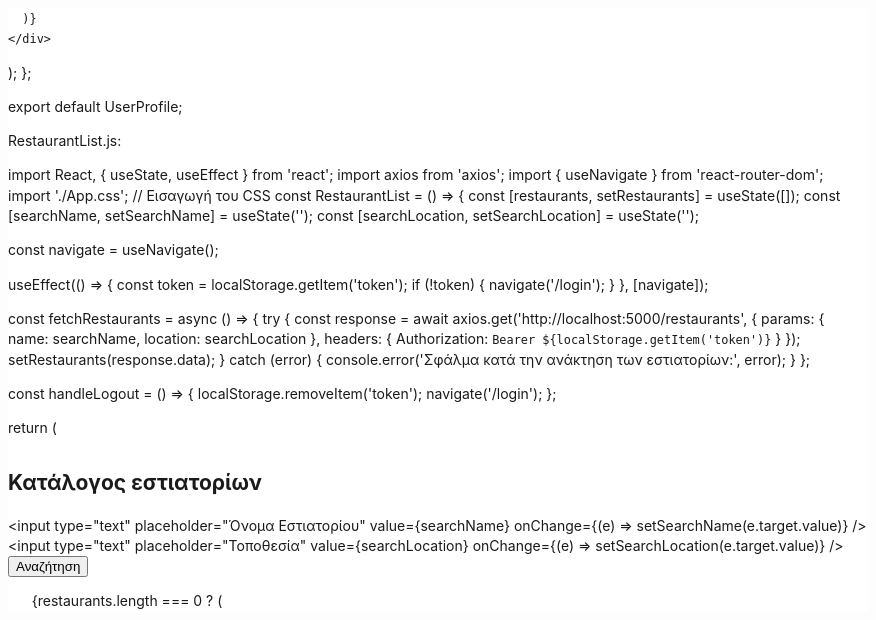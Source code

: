       )}
    </div>
  );
};

export default UserProfile;

RestaurantList.js:

import React, { useState, useEffect } from 'react';
import axios from 'axios';
import { useNavigate } from 'react-router-dom';
import './App.css'; // Εισαγωγή του CSS
const RestaurantList = () => {
  const [restaurants, setRestaurants] = useState([]);
  const [searchName, setSearchName] = useState('');
  const [searchLocation, setSearchLocation] = useState('');
  
  const navigate = useNavigate();

  useEffect(() => {
    const token = localStorage.getItem('token');
    if (!token) {
      navigate('/login');
    }
  }, [navigate]);

  const fetchRestaurants = async () => {
    try {
      const response = await axios.get('http://localhost:5000/restaurants', {
        params: {
          name: searchName,
          location: searchLocation
        },
        headers: { Authorization: `Bearer ${localStorage.getItem('token')}` }
      });
      setRestaurants(response.data);
    } catch (error) {
      console.error('Σφάλμα κατά την ανάκτηση των εστιατορίων:', error);
    }
  };

  const handleLogout = () => {
    localStorage.removeItem('token');
    navigate('/login');
  };

  return (
    <div>
      <h2>Κατάλογος εστιατορίων</h2>
      <div>
        <input
          type="text"
          placeholder="Όνομα Εστιατορίου"
          value={searchName}
          onChange={(e) => setSearchName(e.target.value)}
        />
        <input
          type="text"
          placeholder="Τοποθεσία"
          value={searchLocation}
          onChange={(e) => setSearchLocation(e.target.value)}
        />
        <button onClick={fetchRestaurants}>Αναζήτηση</button>
      </div>
      <ul>
        {restaurants.length === 0 ? (